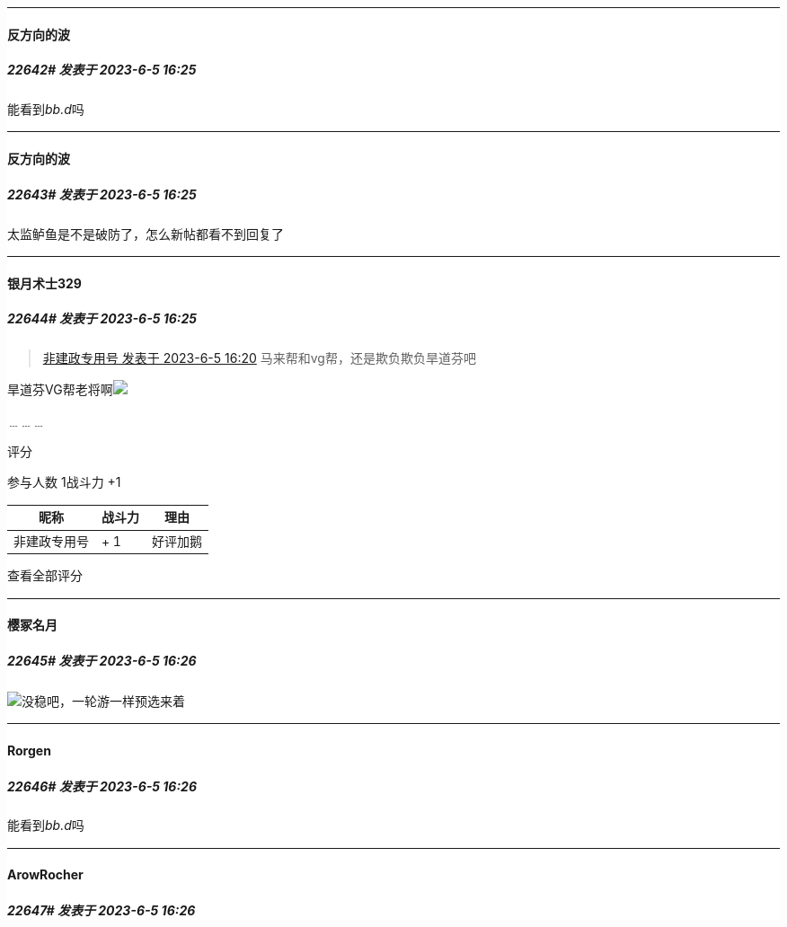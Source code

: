 *****

####  反方向的波  
##### 22642#       发表于 2023-6-5 16:25

能看到*bb.d*吗

*****

####  反方向的波  
##### 22643#       发表于 2023-6-5 16:25

太监鲈鱼是不是破防了，怎么新帖都看不到回复了

*****

####  银月术士329  
##### 22644#       发表于 2023-6-5 16:25

<blockquote><a href="httphttps://bbs.saraba1st.com/2b/forum.php?mod=redirect&amp;goto=findpost&amp;pid=61136598&amp;ptid=2130813" target="_blank">非建政专用号 发表于 2023-6-5 16:20</a>
马来帮和vg帮，还是欺负欺负旱道芬吧</blockquote>
旱道芬VG帮老将啊<img src="https://static.saraba1st.com/image/smiley/face2017/068.png" referrerpolicy="no-referrer">

﹍﹍﹍

评分

 参与人数 1战斗力 +1

|昵称|战斗力|理由|
|----|---|---|
| 非建政专用号| + 1|好评加鹅|

查看全部评分

*****

####  樱冢名月  
##### 22645#       发表于 2023-6-5 16:26

<img src="https://static.saraba1st.com/image/smiley/face2017/067.png" referrerpolicy="no-referrer">没稳吧，一轮游一样预选来着

*****

####  Rorgen  
##### 22646#       发表于 2023-6-5 16:26

能看到*bb.d*吗

*****

####  ArowRocher  
##### 22647#       发表于 2023-6-5 16:26
